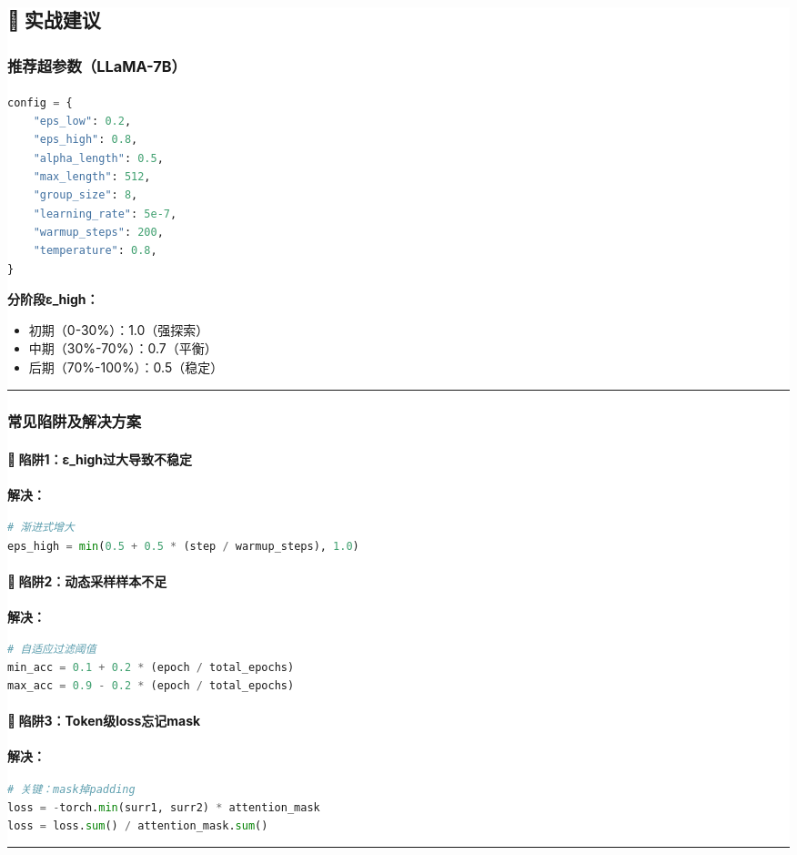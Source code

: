 ## 🎯 实战建议

### 推荐超参数（LLaMA-7B）

```python
config = {
    "eps_low": 0.2,
    "eps_high": 0.8,
    "alpha_length": 0.5,
    "max_length": 512,
    "group_size": 8,
    "learning_rate": 5e-7,
    "warmup_steps": 200,
    "temperature": 0.8,
}
```

**分阶段ε_high：**
- 初期（0-30%）：1.0（强探索）
- 中期（30%-70%）：0.7（平衡）
- 后期（70%-100%）：0.5（稳定）

---

### 常见陷阱及解决方案

#### 🚨 陷阱1：ε_high过大导致不稳定

**解决：**
```python
# 渐进式增大
eps_high = min(0.5 + 0.5 * (step / warmup_steps), 1.0)
```

#### 🚨 陷阱2：动态采样样本不足

**解决：**
```python
# 自适应过滤阈值
min_acc = 0.1 + 0.2 * (epoch / total_epochs)
max_acc = 0.9 - 0.2 * (epoch / total_epochs)
```

#### 🚨 陷阱3：Token级loss忘记mask

**解决：**
```python
# 关键：mask掉padding
loss = -torch.min(surr1, surr2) * attention_mask
loss = loss.sum() / attention_mask.sum()
```

---
